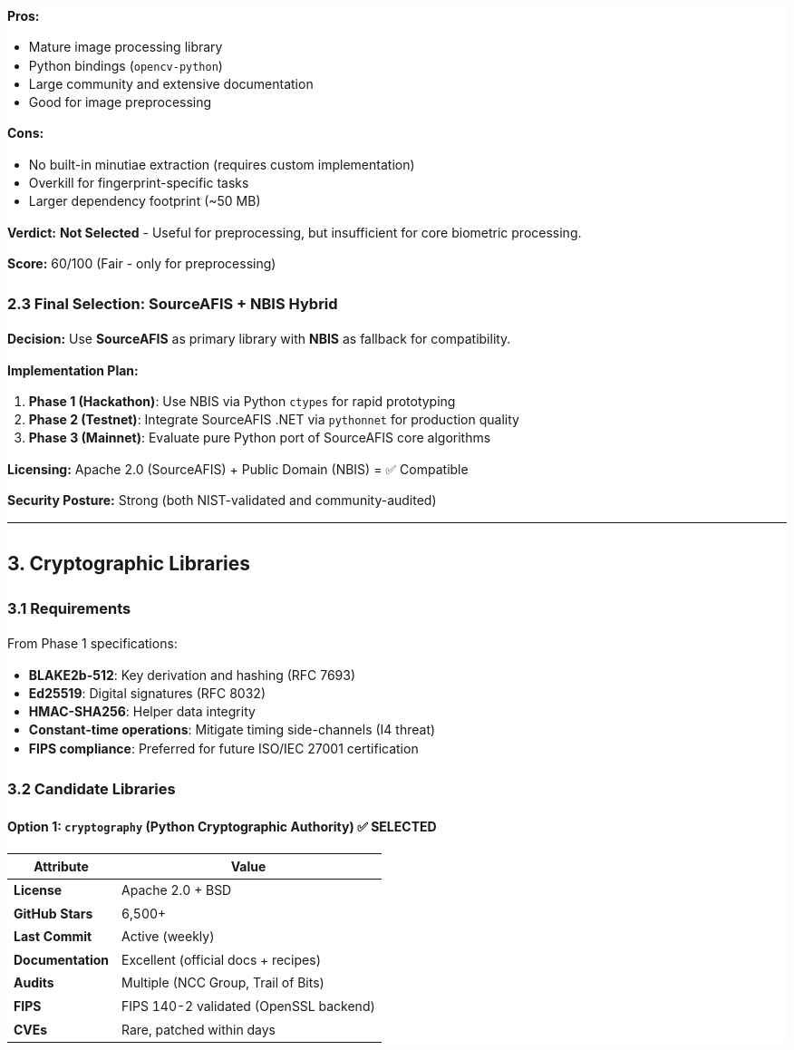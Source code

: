 **Pros:**
- Mature image processing library
- Python bindings (`opencv-python`)
- Large community and extensive documentation
- Good for image preprocessing

**Cons:**
- No built-in minutiae extraction (requires custom implementation)
- Overkill for fingerprint-specific tasks
- Larger dependency footprint (~50 MB)

**Verdict:** **Not Selected** - Useful for preprocessing, but insufficient for core biometric processing.

**Score:** 60/100 (Fair - only for preprocessing)

### 2.3 Final Selection: SourceAFIS + NBIS Hybrid

**Decision:** Use **SourceAFIS** as primary library with **NBIS** as fallback for compatibility.

**Implementation Plan:**
1. **Phase 1 (Hackathon)**: Use NBIS via Python `ctypes` for rapid prototyping
2. **Phase 2 (Testnet)**: Integrate SourceAFIS .NET via `pythonnet` for production quality
3. **Phase 3 (Mainnet)**: Evaluate pure Python port of SourceAFIS core algorithms

**Licensing:** Apache 2.0 (SourceAFIS) + Public Domain (NBIS) = ✅ Compatible

**Security Posture:** Strong (both NIST-validated and community-audited)

---

## 3. Cryptographic Libraries

### 3.1 Requirements

From Phase 1 specifications:
- **BLAKE2b-512**: Key derivation and hashing (RFC 7693)
- **Ed25519**: Digital signatures (RFC 8032)
- **HMAC-SHA256**: Helper data integrity
- **Constant-time operations**: Mitigate timing side-channels (I4 threat)
- **FIPS compliance**: Preferred for future ISO/IEC 27001 certification

### 3.2 Candidate Libraries

#### Option 1: `cryptography` (Python Cryptographic Authority) ✅ **SELECTED**

| Attribute | Value |
|-----------|-------|
| **License** | Apache 2.0 + BSD |
| **GitHub Stars** | 6,500+ |
| **Last Commit** | Active (weekly) |
| **Documentation** | Excellent (official docs + recipes) |
| **Audits** | Multiple (NCC Group, Trail of Bits) |
| **FIPS** | FIPS 140-2 validated (OpenSSL backend) |
| **CVEs** | Rare, patched within days |
